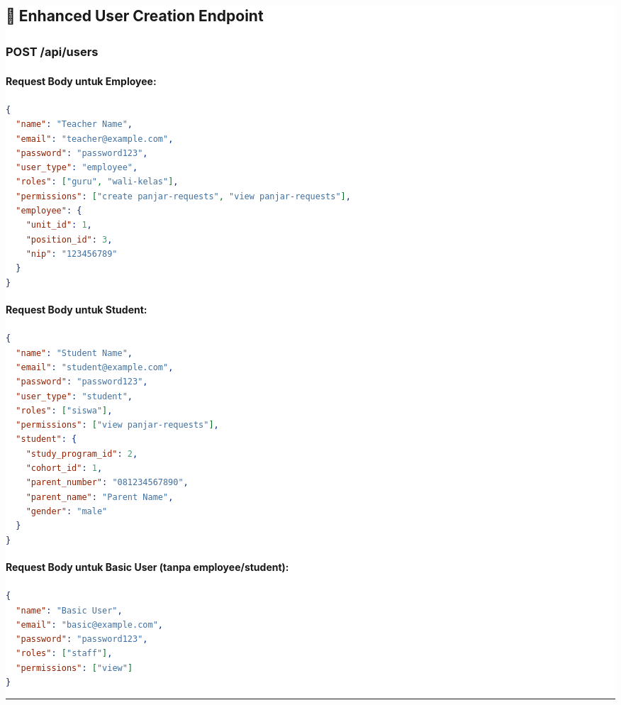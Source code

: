 
## 📝 Enhanced User Creation Endpoint

### **POST /api/users**

#### Request Body untuk Employee:
```json
{
  "name": "Teacher Name",
  "email": "teacher@example.com",
  "password": "password123",
  "user_type": "employee",
  "roles": ["guru", "wali-kelas"],
  "permissions": ["create panjar-requests", "view panjar-requests"],
  "employee": {
    "unit_id": 1,
    "position_id": 3,
    "nip": "123456789"
  }
}
```

#### Request Body untuk Student:
```json
{
  "name": "Student Name",
  "email": "student@example.com",
  "password": "password123",
  "user_type": "student",
  "roles": ["siswa"],
  "permissions": ["view panjar-requests"],
  "student": {
    "study_program_id": 2,
    "cohort_id": 1,
    "parent_number": "081234567890",
    "parent_name": "Parent Name",
    "gender": "male"
  }
}
```

#### Request Body untuk Basic User (tanpa employee/student):
```json
{
  "name": "Basic User",
  "email": "basic@example.com",
  "password": "password123",
  "roles": ["staff"],
  "permissions": ["view"]
}
```

---